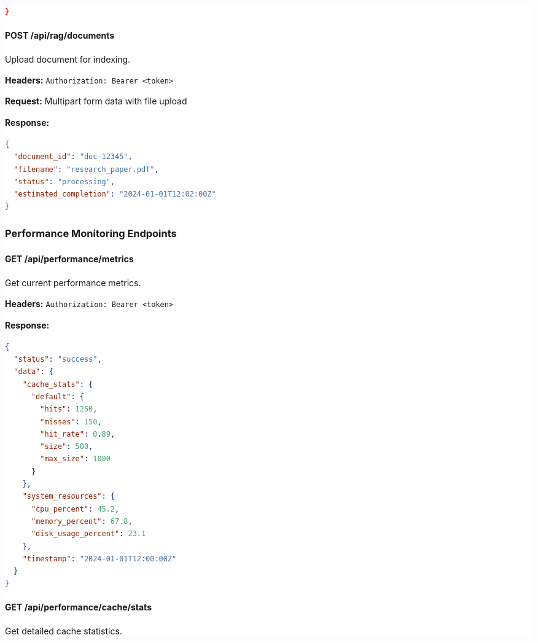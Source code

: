 ```json
}
```

#### POST /api/rag/documents
Upload document for indexing.

**Headers:** `Authorization: Bearer <token>`

**Request:** Multipart form data with file upload

**Response:**
```json
{
  "document_id": "doc-12345",
  "filename": "research_paper.pdf",
  "status": "processing",
  "estimated_completion": "2024-01-01T12:02:00Z"
}
```

### Performance Monitoring Endpoints

#### GET /api/performance/metrics
Get current performance metrics.

**Headers:** `Authorization: Bearer <token>`

**Response:**
```json
{
  "status": "success",
  "data": {
    "cache_stats": {
      "default": {
        "hits": 1250,
        "misses": 150,
        "hit_rate": 0.89,
        "size": 500,
        "max_size": 1000
      }
    },
    "system_resources": {
      "cpu_percent": 45.2,
      "memory_percent": 67.8,
      "disk_usage_percent": 23.1
    },
    "timestamp": "2024-01-01T12:00:00Z"
  }
}
```

#### GET /api/performance/cache/stats
Get detailed cache statistics.
